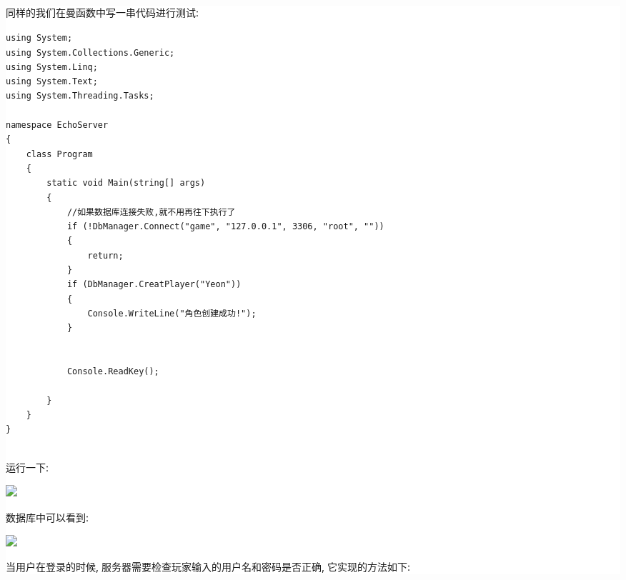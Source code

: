 
同样的我们在曼函数中写一串代码进行测试:  

  

```
using System;
using System.Collections.Generic;
using System.Linq;
using System.Text;
using System.Threading.Tasks;

namespace EchoServer
{
    class Program
    {
        static void Main(string[] args)
        {
            //如果数据库连接失败,就不用再往下执行了
            if (!DbManager.Connect("game", "127.0.0.1", 3306, "root", ""))
            {
                return;
            } 
            if (DbManager.CreatPlayer("Yeon"))
            {
                Console.WriteLine("角色创建成功!");
            }


            Console.ReadKey();

        }
    }
}


```

  

运行一下:

  

![](https://mmbiz.qpic.cn/mmbiz_png/tXghtxYMW0bHvUSYAfvwN67ibKAdkNchhe6LxiaA0Dj0VqUV2s9yxKicexMJjib0Y0et2R7t47N1KKYa3yDsrokWsQ/640?wx_fmt=png)

  

数据库中可以看到:

  

![](https://mmbiz.qpic.cn/mmbiz_png/tXghtxYMW0bHvUSYAfvwN67ibKAdkNchhncR05RUpLNLVeibnX6RicaW17DUA9Qic5GS2kpEJ1CuSWnnYeUnzjgl4g/640?wx_fmt=png)

  

当用户在登录的时候, 服务器需要检查玩家输入的用户名和密码是否正确, 它实现的方法如下:

  
